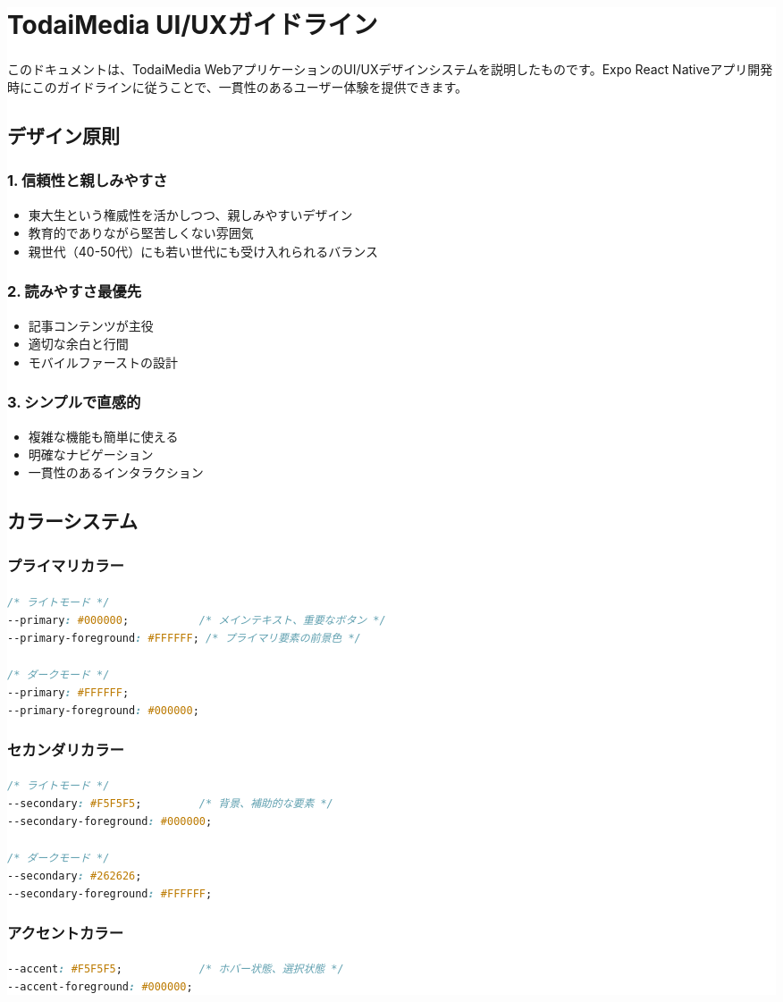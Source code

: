 # TodaiMedia UI/UXガイドライン

このドキュメントは、TodaiMedia WebアプリケーションのUI/UXデザインシステムを説明したものです。Expo React Nativeアプリ開発時にこのガイドラインに従うことで、一貫性のあるユーザー体験を提供できます。

## デザイン原則

### 1. 信頼性と親しみやすさ
- 東大生という権威性を活かしつつ、親しみやすいデザイン
- 教育的でありながら堅苦しくない雰囲気
- 親世代（40-50代）にも若い世代にも受け入れられるバランス

### 2. 読みやすさ最優先
- 記事コンテンツが主役
- 適切な余白と行間
- モバイルファーストの設計

### 3. シンプルで直感的
- 複雑な機能も簡単に使える
- 明確なナビゲーション
- 一貫性のあるインタラクション

## カラーシステム

### プライマリカラー
```css
/* ライトモード */
--primary: #000000;           /* メインテキスト、重要なボタン */
--primary-foreground: #FFFFFF; /* プライマリ要素の前景色 */

/* ダークモード */
--primary: #FFFFFF;
--primary-foreground: #000000;
```

### セカンダリカラー
```css
/* ライトモード */
--secondary: #F5F5F5;         /* 背景、補助的な要素 */
--secondary-foreground: #000000;

/* ダークモード */
--secondary: #262626;
--secondary-foreground: #FFFFFF;
```

### アクセントカラー
```css
--accent: #F5F5F5;            /* ホバー状態、選択状態 */
--accent-foreground: #000000;
```
